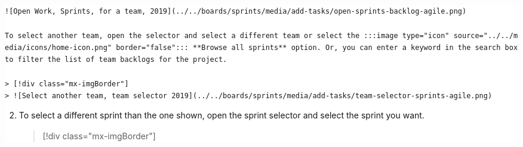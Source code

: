     ![Open Work, Sprints, for a team, 2019](../../boards/sprints/media/add-tasks/open-sprints-backlog-agile.png)

    To select another team, open the selector and select a different team or select the :::image type="icon" source="../../media/icons/home-icon.png" border="false"::: **Browse all sprints** option. Or, you can enter a keyword in the search box to filter the list of team backlogs for the project.

    > [!div class="mx-imgBorder"]  
    > ![Select another team, team selector 2019](../../boards/sprints/media/add-tasks/team-selector-sprints-agile.png) 

2. To select a different sprint than the one shown, open the sprint selector and select the sprint you want. 

    > [!div class="mx-imgBorder"]  